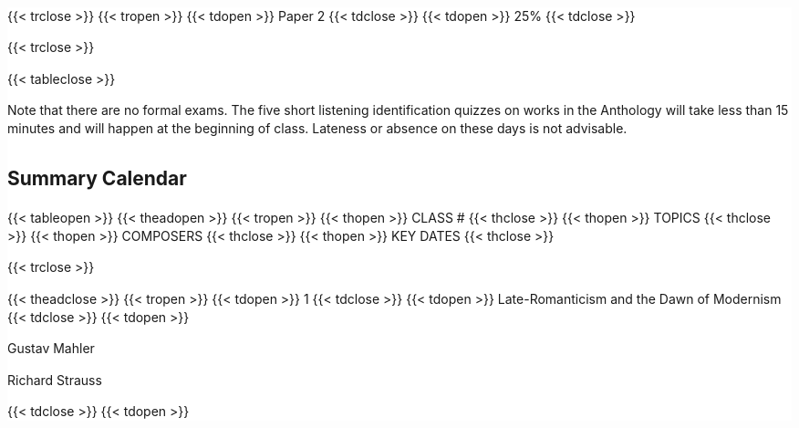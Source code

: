 {{< trclose >}}
{{< tropen >}}
{{< tdopen >}}
Paper 2
{{< tdclose >}}
{{< tdopen >}}
25%
{{< tdclose >}}

{{< trclose >}}

{{< tableclose >}}

Note that there are no formal exams. The five short listening identification quizzes on works in the Anthology will take less than 15 minutes and will happen at the beginning of class. Lateness or absence on these days is not advisable.

Summary Calendar
----------------

{{< tableopen >}}
{{< theadopen >}}
{{< tropen >}}
{{< thopen >}}
CLASS #
{{< thclose >}}
{{< thopen >}}
TOPICS
{{< thclose >}}
{{< thopen >}}
COMPOSERS
{{< thclose >}}
{{< thopen >}}
KEY DATES
{{< thclose >}}

{{< trclose >}}

{{< theadclose >}}
{{< tropen >}}
{{< tdopen >}}
1
{{< tdclose >}}
{{< tdopen >}}
Late-Romanticism and the Dawn of Modernism
{{< tdclose >}}
{{< tdopen >}}


Gustav Mahler

Richard Strauss


{{< tdclose >}}
{{< tdopen >}}
 